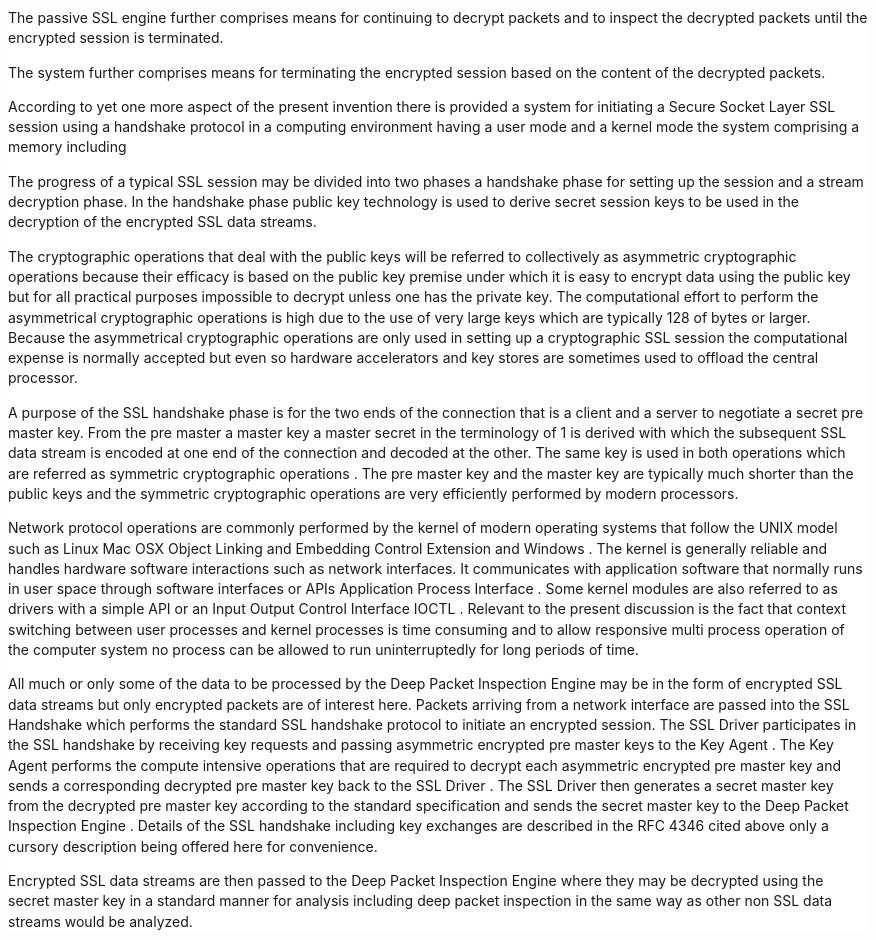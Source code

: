 The passive SSL engine further comprises means for continuing to decrypt packets and to inspect the decrypted packets until the encrypted session is terminated.

The system further comprises means for terminating the encrypted session based on the content of the decrypted packets.

According to yet one more aspect of the present invention there is provided a system for initiating a Secure Socket Layer SSL session using a handshake protocol in a computing environment having a user mode and a kernel mode the system comprising a memory including 

The progress of a typical SSL session may be divided into two phases a handshake phase for setting up the session and a stream decryption phase. In the handshake phase public key technology is used to derive secret session keys to be used in the decryption of the encrypted SSL data streams.

The cryptographic operations that deal with the public keys will be referred to collectively as asymmetric cryptographic operations because their efficacy is based on the public key premise under which it is easy to encrypt data using the public key but for all practical purposes impossible to decrypt unless one has the private key. The computational effort to perform the asymmetrical cryptographic operations is high due to the use of very large keys which are typically 128 of bytes or larger. Because the asymmetrical cryptographic operations are only used in setting up a cryptographic SSL session the computational expense is normally accepted but even so hardware accelerators and key stores are sometimes used to offload the central processor.

A purpose of the SSL handshake phase is for the two ends of the connection that is a client and a server to negotiate a secret pre master key. From the pre master a master key a master secret in the terminology of 1 is derived with which the subsequent SSL data stream is encoded at one end of the connection and decoded at the other. The same key is used in both operations which are referred as symmetric cryptographic operations . The pre master key and the master key are typically much shorter than the public keys and the symmetric cryptographic operations are very efficiently performed by modern processors.

Network protocol operations are commonly performed by the kernel of modern operating systems that follow the UNIX model such as Linux Mac OSX Object Linking and Embedding Control Extension and Windows . The kernel is generally reliable and handles hardware software interactions such as network interfaces. It communicates with application software that normally runs in user space through software interfaces or APIs Application Process Interface . Some kernel modules are also referred to as drivers with a simple API or an Input Output Control Interface IOCTL . Relevant to the present discussion is the fact that context switching between user processes and kernel processes is time consuming and to allow responsive multi process operation of the computer system no process can be allowed to run uninterruptedly for long periods of time.

All much or only some of the data to be processed by the Deep Packet Inspection Engine may be in the form of encrypted SSL data streams but only encrypted packets are of interest here. Packets arriving from a network interface are passed into the SSL Handshake which performs the standard SSL handshake protocol to initiate an encrypted session. The SSL Driver participates in the SSL handshake by receiving key requests and passing asymmetric encrypted pre master keys to the Key Agent . The Key Agent performs the compute intensive operations that are required to decrypt each asymmetric encrypted pre master key and sends a corresponding decrypted pre master key back to the SSL Driver . The SSL Driver then generates a secret master key from the decrypted pre master key according to the standard specification and sends the secret master key to the Deep Packet Inspection Engine . Details of the SSL handshake including key exchanges are described in the RFC 4346 cited above only a cursory description being offered here for convenience.

Encrypted SSL data streams are then passed to the Deep Packet Inspection Engine where they may be decrypted using the secret master key in a standard manner for analysis including deep packet inspection in the same way as other non SSL data streams would be analyzed.
